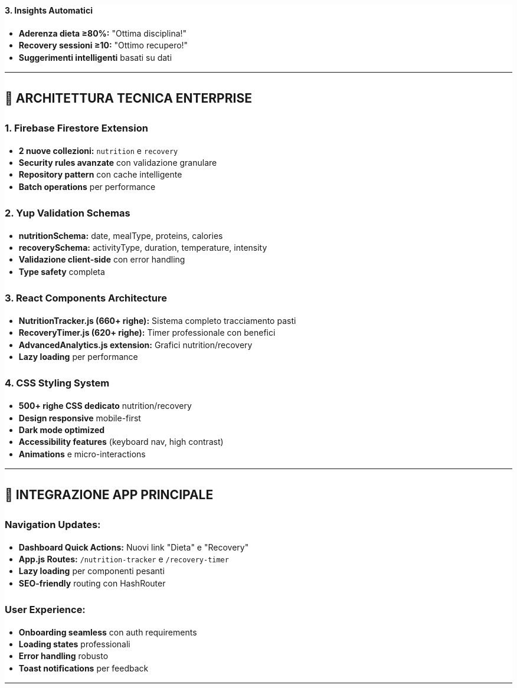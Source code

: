 #### 3. **Insights Automatici**
- **Aderenza dieta ≥80%:** "Ottima disciplina!"
- **Recovery sessioni ≥10:** "Ottimo recupero!"
- **Suggerimenti intelligenti** basati su dati

---

## 🔧 **ARCHITETTURA TECNICA ENTERPRISE**

### **1. Firebase Firestore Extension**
- **2 nuove collezioni:** `nutrition` e `recovery`
- **Security rules avanzate** con validazione granulare
- **Repository pattern** con cache intelligente
- **Batch operations** per performance

### **2. Yup Validation Schemas**
- **nutritionSchema:** date, mealType, proteins, calories
- **recoverySchema:** activityType, duration, temperature, intensity
- **Validazione client-side** con error handling
- **Type safety** completa

### **3. React Components Architecture**
- **NutritionTracker.js (660+ righe):** Sistema completo tracciamento pasti
- **RecoveryTimer.js (620+ righe):** Timer professionale con benefici
- **AdvancedAnalytics.js extension:** Grafici nutrition/recovery
- **Lazy loading** per performance

### **4. CSS Styling System**
- **500+ righe CSS dedicato** nutrition/recovery
- **Design responsive** mobile-first
- **Dark mode optimized**
- **Accessibility features** (keyboard nav, high contrast)
- **Animations** e micro-interactions

---

## 🚀 **INTEGRAZIONE APP PRINCIPALE**

### **Navigation Updates:**
- **Dashboard Quick Actions:** Nuovi link "Dieta" e "Recovery"
- **App.js Routes:** `/nutrition-tracker` e `/recovery-timer`
- **Lazy loading** per componenti pesanti
- **SEO-friendly** routing con HashRouter

### **User Experience:**
- **Onboarding seamless** con auth requirements
- **Loading states** professionali
- **Error handling** robusto
- **Toast notifications** per feedback

---